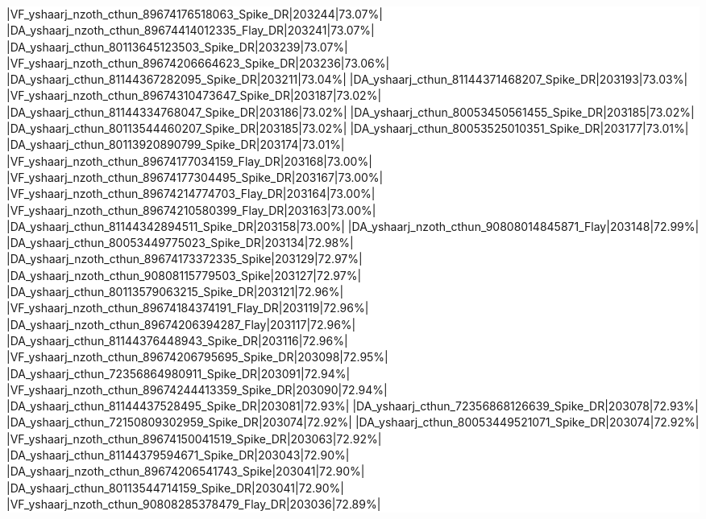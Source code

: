 |VF_yshaarj_nzoth_cthun_89674176518063_Spike_DR|203244|73.07%|
|DA_yshaarj_nzoth_cthun_89674414012335_Flay_DR|203241|73.07%|
|DA_yshaarj_cthun_80113645123503_Spike_DR|203239|73.07%|
|VF_yshaarj_nzoth_cthun_89674206664623_Spike_DR|203236|73.06%|
|DA_yshaarj_cthun_81144367282095_Spike_DR|203211|73.04%|
|DA_yshaarj_cthun_81144371468207_Spike_DR|203193|73.03%|
|VF_yshaarj_nzoth_cthun_89674310473647_Spike_DR|203187|73.02%|
|DA_yshaarj_cthun_81144334768047_Spike_DR|203186|73.02%|
|DA_yshaarj_cthun_80053450561455_Spike_DR|203185|73.02%|
|DA_yshaarj_cthun_80113544460207_Spike_DR|203185|73.02%|
|DA_yshaarj_cthun_80053525010351_Spike_DR|203177|73.01%|
|DA_yshaarj_cthun_80113920890799_Spike_DR|203174|73.01%|
|VF_yshaarj_nzoth_cthun_89674177034159_Flay_DR|203168|73.00%|
|VF_yshaarj_nzoth_cthun_89674177304495_Spike_DR|203167|73.00%|
|VF_yshaarj_nzoth_cthun_89674214774703_Flay_DR|203164|73.00%|
|VF_yshaarj_nzoth_cthun_89674210580399_Flay_DR|203163|73.00%|
|DA_yshaarj_cthun_81144342894511_Spike_DR|203158|73.00%|
|DA_yshaarj_nzoth_cthun_90808014845871_Flay|203148|72.99%|
|DA_yshaarj_cthun_80053449775023_Spike_DR|203134|72.98%|
|DA_yshaarj_nzoth_cthun_89674173372335_Spike|203129|72.97%|
|DA_yshaarj_nzoth_cthun_90808115779503_Spike|203127|72.97%|
|DA_yshaarj_cthun_80113579063215_Spike_DR|203121|72.96%|
|VF_yshaarj_nzoth_cthun_89674184374191_Flay_DR|203119|72.96%|
|DA_yshaarj_nzoth_cthun_89674206394287_Flay|203117|72.96%|
|DA_yshaarj_cthun_81144376448943_Spike_DR|203116|72.96%|
|VF_yshaarj_nzoth_cthun_89674206795695_Spike_DR|203098|72.95%|
|DA_yshaarj_cthun_72356864980911_Spike_DR|203091|72.94%|
|VF_yshaarj_nzoth_cthun_89674244413359_Spike_DR|203090|72.94%|
|DA_yshaarj_cthun_81144437528495_Spike_DR|203081|72.93%|
|DA_yshaarj_cthun_72356868126639_Spike_DR|203078|72.93%|
|DA_yshaarj_cthun_72150809302959_Spike_DR|203074|72.92%|
|DA_yshaarj_cthun_80053449521071_Spike_DR|203074|72.92%|
|VF_yshaarj_nzoth_cthun_89674150041519_Spike_DR|203063|72.92%|
|DA_yshaarj_cthun_81144379594671_Spike_DR|203043|72.90%|
|DA_yshaarj_nzoth_cthun_89674206541743_Spike|203041|72.90%|
|DA_yshaarj_cthun_80113544714159_Spike_DR|203041|72.90%|
|VF_yshaarj_nzoth_cthun_90808285378479_Flay_DR|203036|72.89%|